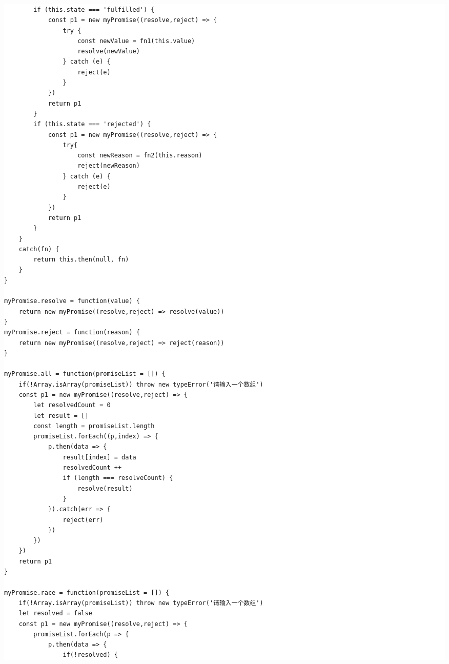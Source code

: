 ```
		if (this.state === 'fulfilled') {
			const p1 = new myPromise((resolve,reject) => {
				try {
					const newValue = fn1(this.value)
					resolve(newValue)
				} catch (e) {
					reject(e)
				}
			})
			return p1
		}
		if (this.state === 'rejected') {
			const p1 = new myPromise((resolve,reject) => {
				try{
					const newReason = fn2(this.reason)
					reject(newReason)
				} catch (e) {
					reject(e)
				}
			})
			return p1
		}
	}
	catch(fn) {
		return this.then(null, fn)
	}
}

myPromise.resolve = function(value) {
	return new myPromise((resolve,reject) => resolve(value))
}
myPromise.reject = function(reason) {
	return new myPromise((resolve,reject) => reject(reason))
}

myPromise.all = function(promiseList = []) {
	if(!Array.isArray(promiseList)) throw new typeError('请输入一个数组')
	const p1 = new myPromise((resolve,reject) => {
		let resolvedCount = 0
		let result = []
		const length = promiseList.length
		promiseList.forEach((p,index) => {
			p.then(data => {
				result[index] = data
				resolvedCount ++
				if (length === resolveCount) {
					resolve(result)
				}
			}).catch(err => {
				reject(err)
			})
		})
	})
	return p1
}

myPromise.race = function(promiseList = []) {
	if(!Array.isArray(promiseList)) throw new typeError('请输入一个数组')
	let resolved = false
	const p1 = new myPromise((resolve,reject) => {
		promiseList.forEach(p => {
			p.then(data => {
				if(!resolved) {
```